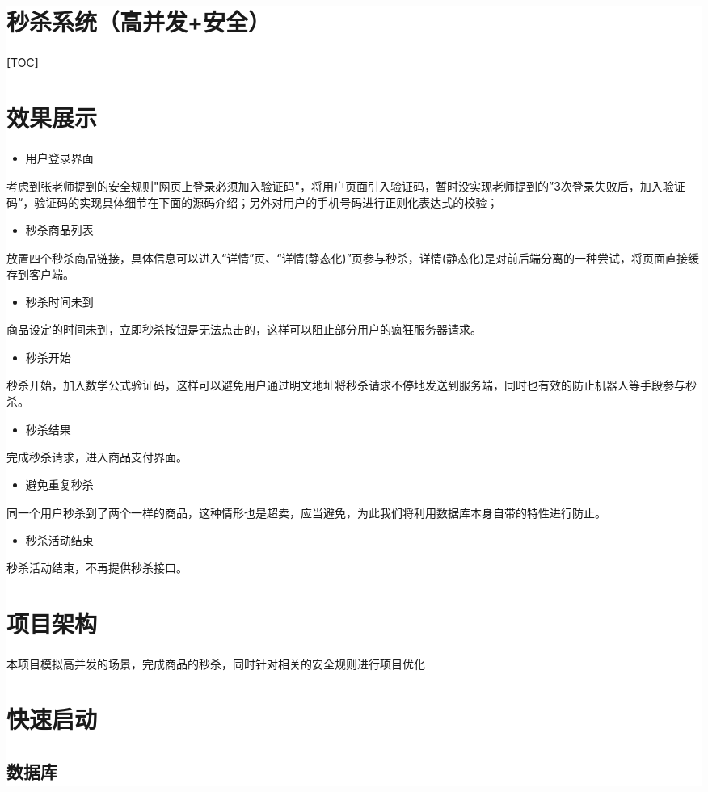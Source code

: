 # 秒杀系统（高并发+安全）

[TOC]



# 效果展示

* 用户登录界面

考虑到张老师提到的安全规则"网页上登录必须加入验证码"，将用户页面引入验证码，暂时没实现老师提到的”3次登录失败后，加入验证码“，验证码的实现具体细节在下面的源码介绍；另外对用户的手机号码进行正则化表达式的校验；



* 秒杀商品列表

放置四个秒杀商品链接，具体信息可以进入“详情”页、“详情(静态化)”页参与秒杀，详情(静态化)是对前后端分离的一种尝试，将页面直接缓存到客户端。



* 秒杀时间未到

商品设定的时间未到，立即秒杀按钮是无法点击的，这样可以阻止部分用户的疯狂服务器请求。



* 秒杀开始

秒杀开始，加入数学公式验证码，这样可以避免用户通过明文地址将秒杀请求不停地发送到服务端，同时也有效的防止机器人等手段参与秒杀。



* 秒杀结果

完成秒杀请求，进入商品支付界面。



* 避免重复秒杀

同一个用户秒杀到了两个一样的商品，这种情形也是超卖，应当避免，为此我们将利用数据库本身自带的特性进行防止。



* 秒杀活动结束

秒杀活动结束，不再提供秒杀接口。



# 项目架构

本项目模拟高并发的场景，完成商品的秒杀，同时针对相关的安全规则进行项目优化



# 快速启动

## 数据库
